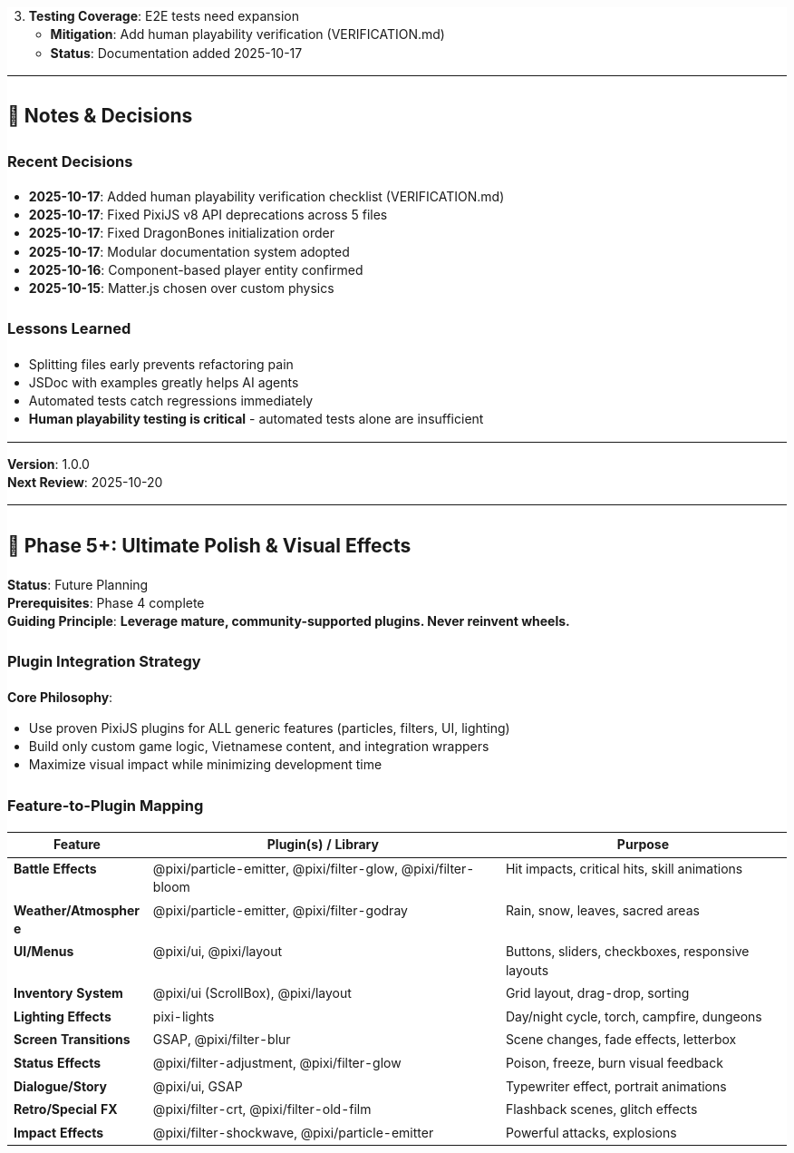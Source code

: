 3. **Testing Coverage**: E2E tests need expansion
   - **Mitigation**: Add human playability verification (VERIFICATION.md)
   - **Status**: Documentation added 2025-10-17

---

## 📝 Notes & Decisions

### Recent Decisions
- **2025-10-17**: Added human playability verification checklist (VERIFICATION.md)
- **2025-10-17**: Fixed PixiJS v8 API deprecations across 5 files
- **2025-10-17**: Fixed DragonBones initialization order
- **2025-10-17**: Modular documentation system adopted
- **2025-10-16**: Component-based player entity confirmed
- **2025-10-15**: Matter.js chosen over custom physics

### Lessons Learned
- Splitting files early prevents refactoring pain
- JSDoc with examples greatly helps AI agents
- Automated tests catch regressions immediately
- **Human playability testing is critical** - automated tests alone are insufficient

---

**Version**: 1.0.0  
**Next Review**: 2025-10-20

---

## 🎨 Phase 5+: Ultimate Polish & Visual Effects

**Status**: Future Planning  
**Prerequisites**: Phase 4 complete  
**Guiding Principle**: **Leverage mature, community-supported plugins. Never reinvent wheels.**

### Plugin Integration Strategy

**Core Philosophy**:
- Use proven PixiJS plugins for ALL generic features (particles, filters, UI, lighting)
- Build only custom game logic, Vietnamese content, and integration wrappers
- Maximize visual impact while minimizing development time

### Feature-to-Plugin Mapping

| Feature | Plugin(s) / Library | Purpose |
|---------|---------------------|---------|
| **Battle Effects** | @pixi/particle-emitter, @pixi/filter-glow, @pixi/filter-bloom | Hit impacts, critical hits, skill animations |
| **Weather/Atmosphere** | @pixi/particle-emitter, @pixi/filter-godray | Rain, snow, leaves, sacred areas |
| **UI/Menus** | @pixi/ui, @pixi/layout | Buttons, sliders, checkboxes, responsive layouts |
| **Inventory System** | @pixi/ui (ScrollBox), @pixi/layout | Grid layout, drag-drop, sorting |
| **Lighting Effects** | pixi-lights | Day/night cycle, torch, campfire, dungeons |
| **Screen Transitions** | GSAP, @pixi/filter-blur | Scene changes, fade effects, letterbox |
| **Status Effects** | @pixi/filter-adjustment, @pixi/filter-glow | Poison, freeze, burn visual feedback |
| **Dialogue/Story** | @pixi/ui, GSAP | Typewriter effect, portrait animations |
| **Retro/Special FX** | @pixi/filter-crt, @pixi/filter-old-film | Flashback scenes, glitch effects |
| **Impact Effects** | @pixi/filter-shockwave, @pixi/particle-emitter | Powerful attacks, explosions |